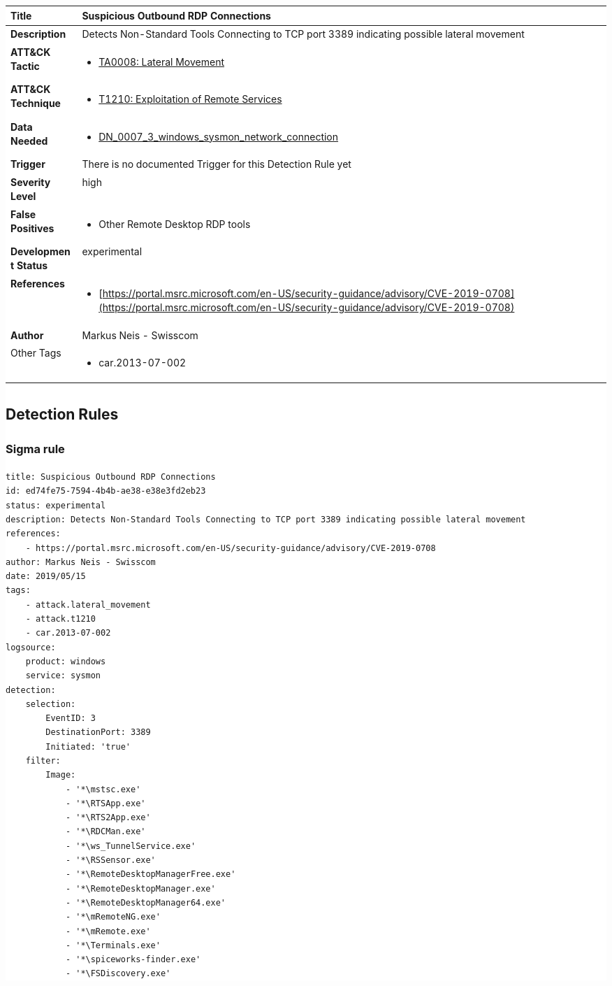 | Title                    | Suspicious Outbound RDP Connections       |
|:-------------------------|:------------------|
| **Description**          | Detects Non-Standard Tools Connecting to TCP port 3389 indicating possible lateral movement |
| **ATT&amp;CK Tactic**    |  <ul><li>[TA0008: Lateral Movement](https://attack.mitre.org/tactics/TA0008)</li></ul>  |
| **ATT&amp;CK Technique** | <ul><li>[T1210: Exploitation of Remote Services](https://attack.mitre.org/techniques/T1210)</li></ul>  |
| **Data Needed**          | <ul><li>[DN_0007_3_windows_sysmon_network_connection](../Data_Needed/DN_0007_3_windows_sysmon_network_connection.md)</li></ul>  |
| **Trigger**              |  There is no documented Trigger for this Detection Rule yet  |
| **Severity Level**       | high |
| **False Positives**      | <ul><li>Other Remote Desktop RDP tools</li></ul>  |
| **Development Status**   | experimental |
| **References**           | <ul><li>[https://portal.msrc.microsoft.com/en-US/security-guidance/advisory/CVE-2019-0708](https://portal.msrc.microsoft.com/en-US/security-guidance/advisory/CVE-2019-0708)</li></ul>  |
| **Author**               | Markus Neis - Swisscom |
| Other Tags           | <ul><li>car.2013-07-002</li></ul> | 

## Detection Rules

### Sigma rule

```
title: Suspicious Outbound RDP Connections
id: ed74fe75-7594-4b4b-ae38-e38e3fd2eb23
status: experimental
description: Detects Non-Standard Tools Connecting to TCP port 3389 indicating possible lateral movement
references:
    - https://portal.msrc.microsoft.com/en-US/security-guidance/advisory/CVE-2019-0708
author: Markus Neis - Swisscom
date: 2019/05/15
tags:
    - attack.lateral_movement
    - attack.t1210
    - car.2013-07-002
logsource:
    product: windows
    service: sysmon
detection:
    selection:
        EventID: 3
        DestinationPort: 3389
        Initiated: 'true'
    filter:
        Image:
            - '*\mstsc.exe'
            - '*\RTSApp.exe'
            - '*\RTS2App.exe'
            - '*\RDCMan.exe'
            - '*\ws_TunnelService.exe'
            - '*\RSSensor.exe'
            - '*\RemoteDesktopManagerFree.exe'
            - '*\RemoteDesktopManager.exe'
            - '*\RemoteDesktopManager64.exe'
            - '*\mRemoteNG.exe'
            - '*\mRemote.exe'
            - '*\Terminals.exe'
            - '*\spiceworks-finder.exe'
            - '*\FSDiscovery.exe'
```